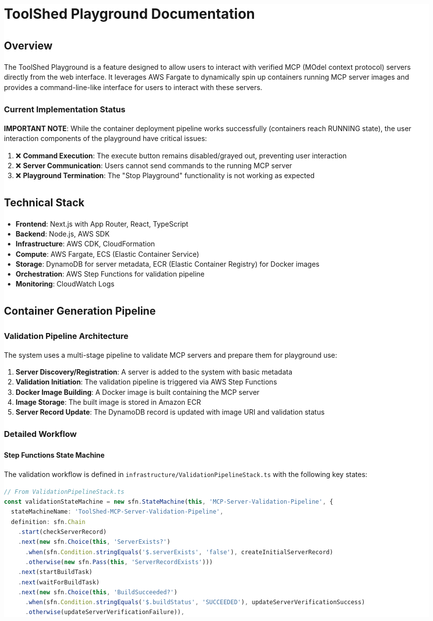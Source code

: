 # ToolShed Playground Documentation

## Overview

The ToolShed Playground is a feature designed to allow users to interact with verified MCP (MOdel context protocol) servers directly from the web interface. It leverages AWS Fargate to dynamically spin up containers running MCP server images and provides a command-line-like interface for users to interact with these servers.

### Current Implementation Status

**IMPORTANT NOTE**: While the container deployment pipeline works successfully (containers reach RUNNING state), the user interaction components of the playground have critical issues:

1. ❌ **Command Execution**: The execute button remains disabled/grayed out, preventing user interaction
2. ❌ **Server Communication**: Users cannot send commands to the running MCP server
3. ❌ **Playground Termination**: The "Stop Playground" functionality is not working as expected

## Technical Stack

- **Frontend**: Next.js with App Router, React, TypeScript
- **Backend**: Node.js, AWS SDK
- **Infrastructure**: AWS CDK, CloudFormation
- **Compute**: AWS Fargate, ECS (Elastic Container Service)
- **Storage**: DynamoDB for server metadata, ECR (Elastic Container Registry) for Docker images
- **Orchestration**: AWS Step Functions for validation pipeline
- **Monitoring**: CloudWatch Logs

## Container Generation Pipeline

### Validation Pipeline Architecture

The system uses a multi-stage pipeline to validate MCP servers and prepare them for playground use:

1. **Server Discovery/Registration**: A server is added to the system with basic metadata
2. **Validation Initiation**: The validation pipeline is triggered via AWS Step Functions
3. **Docker Image Building**: A Docker image is built containing the MCP server
4. **Image Storage**: The built image is stored in Amazon ECR
5. **Server Record Update**: The DynamoDB record is updated with image URI and validation status

### Detailed Workflow

#### Step Functions State Machine

The validation workflow is defined in `infrastructure/ValidationPipelineStack.ts` with the following key states:

```typescript
// From ValidationPipelineStack.ts
const validationStateMachine = new sfn.StateMachine(this, 'MCP-Server-Validation-Pipeline', {
  stateMachineName: 'ToolShed-MCP-Server-Validation-Pipeline',
  definition: sfn.Chain
    .start(checkServerRecord)
    .next(new sfn.Choice(this, 'ServerExists?')
      .when(sfn.Condition.stringEquals('$.serverExists', 'false'), createInitialServerRecord)
      .otherwise(new sfn.Pass(this, 'ServerRecordExists')))
    .next(startBuildTask)
    .next(waitForBuildTask)
    .next(new sfn.Choice(this, 'BuildSucceeded?')
      .when(sfn.Condition.stringEquals('$.buildStatus', 'SUCCEEDED'), updateServerVerificationSuccess)
      .otherwise(updateServerVerificationFailure)),
```